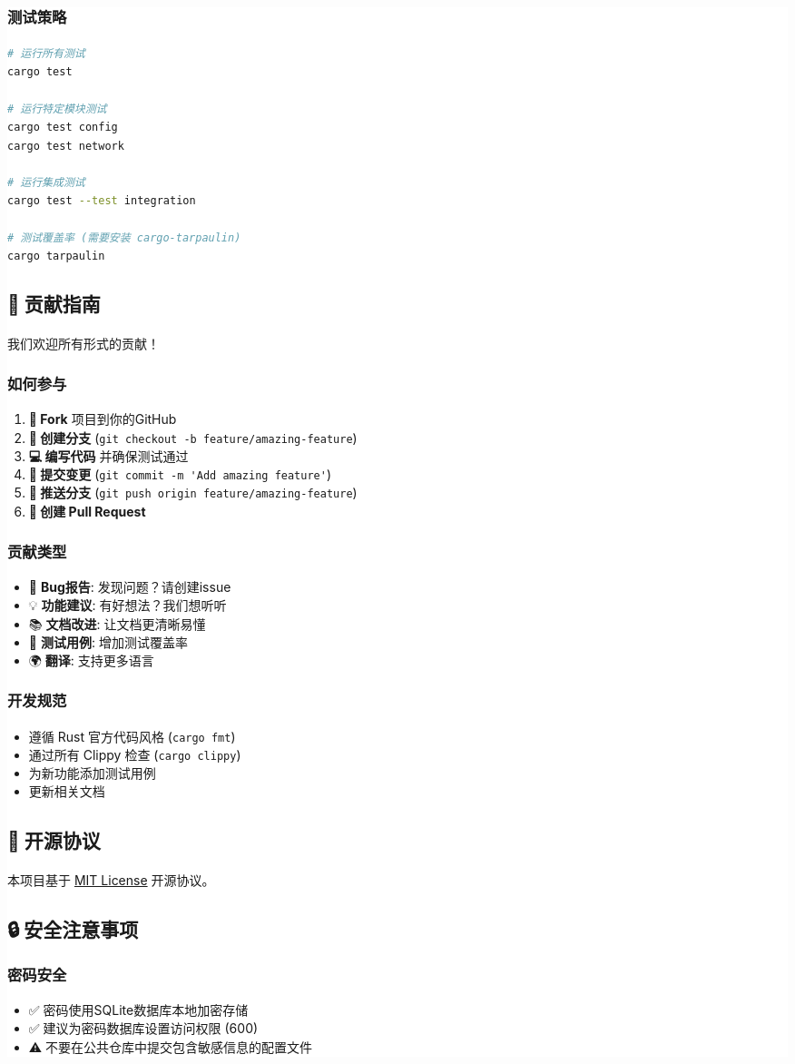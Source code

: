 ### 测试策略
```bash
# 运行所有测试
cargo test

# 运行特定模块测试
cargo test config
cargo test network

# 运行集成测试
cargo test --test integration

# 测试覆盖率 (需要安装 cargo-tarpaulin)
cargo tarpaulin
```

## 🤝 贡献指南

我们欢迎所有形式的贡献！

### 如何参与
1. **🍴 Fork** 项目到你的GitHub
2. **🌿 创建分支** (`git checkout -b feature/amazing-feature`)
3. **💻 编写代码** 并确保测试通过
4. **📝 提交变更** (`git commit -m 'Add amazing feature'`)
5. **🚀 推送分支** (`git push origin feature/amazing-feature`)
6. **📮 创建 Pull Request**

### 贡献类型
- 🐛 **Bug报告**: 发现问题？请创建issue
- 💡 **功能建议**: 有好想法？我们想听听
- 📚 **文档改进**: 让文档更清晰易懂
- 🧪 **测试用例**: 增加测试覆盖率
- 🌍 **翻译**: 支持更多语言

### 开发规范
- 遵循 Rust 官方代码风格 (`cargo fmt`)
- 通过所有 Clippy 检查 (`cargo clippy`)
- 为新功能添加测试用例
- 更新相关文档

## 📄 开源协议

本项目基于 [MIT License](LICENSE) 开源协议。

## 🔒 安全注意事项

### 密码安全
- ✅ 密码使用SQLite数据库本地加密存储
- ✅ 建议为密码数据库设置访问权限 (600)
- ⚠️ 不要在公共仓库中提交包含敏感信息的配置文件
